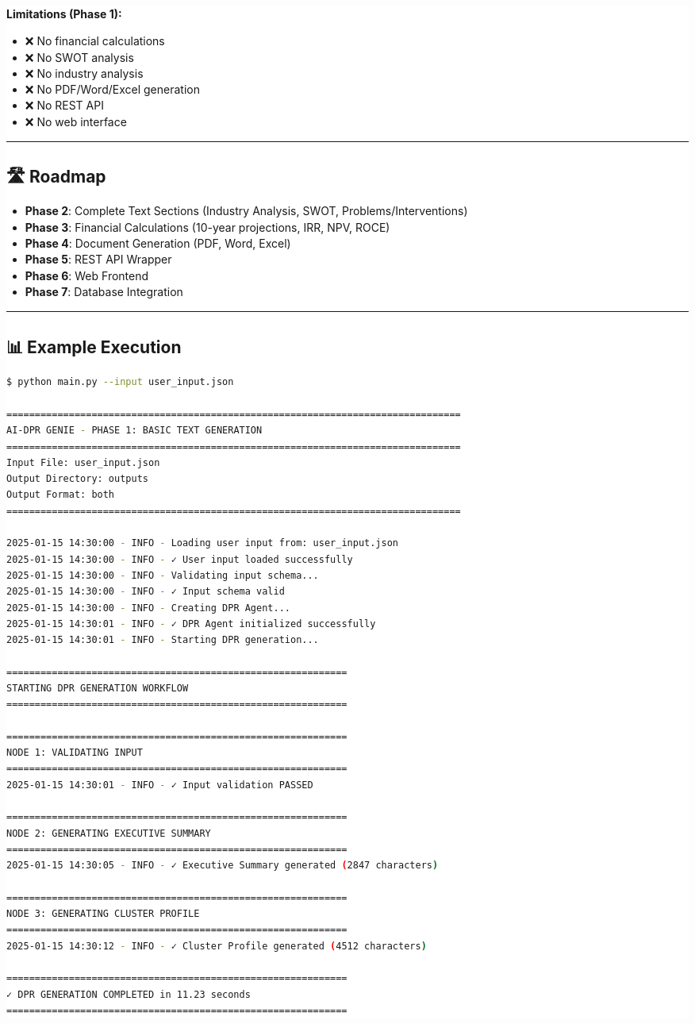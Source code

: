 **Limitations (Phase 1):**
- ❌ No financial calculations
- ❌ No SWOT analysis
- ❌ No industry analysis
- ❌ No PDF/Word/Excel generation
- ❌ No REST API
- ❌ No web interface

---

## 🛣️ Roadmap

- **Phase 2**: Complete Text Sections (Industry Analysis, SWOT, Problems/Interventions)
- **Phase 3**: Financial Calculations (10-year projections, IRR, NPV, ROCE)
- **Phase 4**: Document Generation (PDF, Word, Excel)
- **Phase 5**: REST API Wrapper
- **Phase 6**: Web Frontend
- **Phase 7**: Database Integration

---

## 📊 Example Execution

```bash
$ python main.py --input user_input.json

================================================================================
AI-DPR GENIE - PHASE 1: BASIC TEXT GENERATION
================================================================================
Input File: user_input.json
Output Directory: outputs
Output Format: both
================================================================================

2025-01-15 14:30:00 - INFO - Loading user input from: user_input.json
2025-01-15 14:30:00 - INFO - ✓ User input loaded successfully
2025-01-15 14:30:00 - INFO - Validating input schema...
2025-01-15 14:30:00 - INFO - ✓ Input schema valid
2025-01-15 14:30:00 - INFO - Creating DPR Agent...
2025-01-15 14:30:01 - INFO - ✓ DPR Agent initialized successfully
2025-01-15 14:30:01 - INFO - Starting DPR generation...

============================================================
STARTING DPR GENERATION WORKFLOW
============================================================

============================================================
NODE 1: VALIDATING INPUT
============================================================
2025-01-15 14:30:01 - INFO - ✓ Input validation PASSED

============================================================
NODE 2: GENERATING EXECUTIVE SUMMARY
============================================================
2025-01-15 14:30:05 - INFO - ✓ Executive Summary generated (2847 characters)

============================================================
NODE 3: GENERATING CLUSTER PROFILE
============================================================
2025-01-15 14:30:12 - INFO - ✓ Cluster Profile generated (4512 characters)

============================================================
✓ DPR GENERATION COMPLETED in 11.23 seconds
============================================================
```